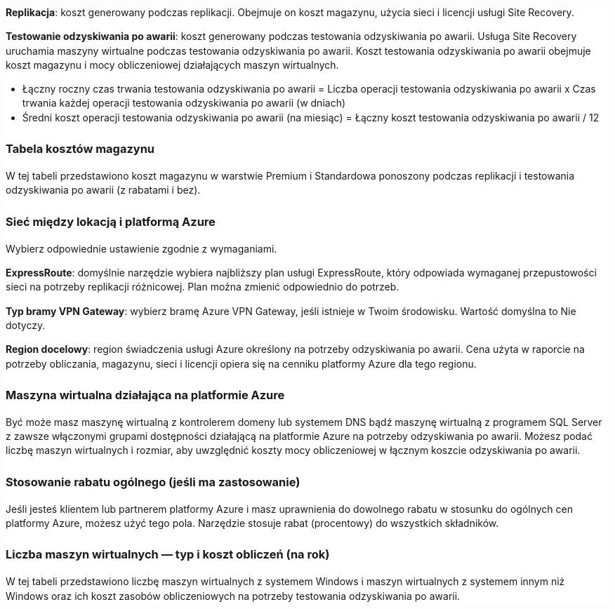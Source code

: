 **Replikacja**: koszt generowany podczas replikacji. Obejmuje on koszt magazynu, użycia sieci i licencji usługi Site Recovery. 

**Testowanie odzyskiwania po awarii**: koszt generowany podczas testowania odzyskiwania po awarii. Usługa Site Recovery uruchamia maszyny wirtualne podczas testowania odzyskiwania po awarii. Koszt testowania odzyskiwania po awarii obejmuje koszt magazynu i mocy obliczeniowej działających maszyn wirtualnych.

* Łączny roczny czas trwania testowania odzyskiwania po awarii = Liczba operacji testowania odzyskiwania po awarii x Czas trwania każdej operacji testowania odzyskiwania po awarii (w dniach)
* Średni koszt operacji testowania odzyskiwania po awarii (na miesiąc) = Łączny koszt testowania odzyskiwania po awarii / 12

### <a name="storage-cost-table"></a>Tabela kosztów magazynu
W tej tabeli przedstawiono koszt magazynu w warstwie Premium i Standardowa ponoszony podczas replikacji i testowania odzyskiwania po awarii (z rabatami i bez).

### <a name="site-to-azure-network"></a>Sieć między lokacją i platformą Azure
Wybierz odpowiednie ustawienie zgodnie z wymaganiami. 

**ExpressRoute**: domyślnie narzędzie wybiera najbliższy plan usługi ExpressRoute, który odpowiada wymaganej przepustowości sieci na potrzeby replikacji różnicowej. Plan można zmienić odpowiednio do potrzeb.

**Typ bramy VPN Gateway**: wybierz bramę Azure VPN Gateway, jeśli istnieje w Twoim środowisku. Wartość domyślna to Nie dotyczy.

**Region docelowy**: region świadczenia usługi Azure określony na potrzeby odzyskiwania po awarii. Cena użyta w raporcie na potrzeby obliczania, magazynu, sieci i licencji opiera się na cenniku platformy Azure dla tego regionu. 

### <a name="vm-running-on-azure"></a>Maszyna wirtualna działająca na platformie Azure
Być może masz maszynę wirtualną z kontrolerem domeny lub systemem DNS bądź maszynę wirtualną z programem SQL Server z zawsze włączonymi grupami dostępności działającą na platformie Azure na potrzeby odzyskiwania po awarii. Możesz podać liczbę maszyn wirtualnych i rozmiar, aby uwzględnić koszty mocy obliczeniowej w łącznym koszcie odzyskiwania po awarii. 

### <a name="apply-overall-discount-if-applicable"></a>Stosowanie rabatu ogólnego (jeśli ma zastosowanie)
Jeśli jesteś klientem lub partnerem platformy Azure i masz uprawnienia do dowolnego rabatu w stosunku do ogólnych cen platformy Azure, możesz użyć tego pola. Narzędzie stosuje rabat (procentowy) do wszystkich składników.

### <a name="number-of-virtual-machines-type-and-compute-cost-per-year"></a>Liczba maszyn wirtualnych — typ i koszt obliczeń (na rok)
W tej tabeli przedstawiono liczbę maszyn wirtualnych z systemem Windows i maszyn wirtualnych z systemem innym niż Windows oraz ich koszt zasobów obliczeniowych na potrzeby testowania odzyskiwania po awarii.
